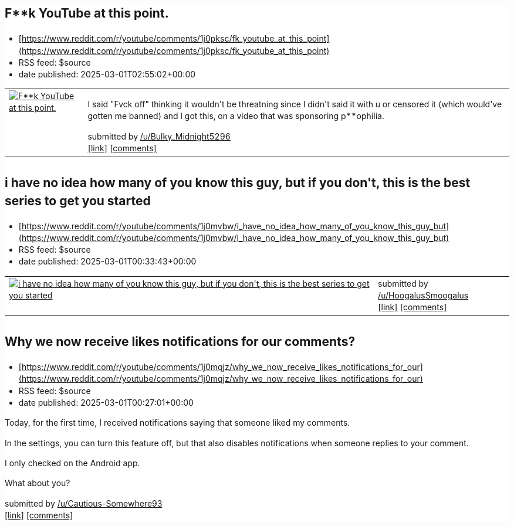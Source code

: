 ## F**k YouTube at this point.
 - [https://www.reddit.com/r/youtube/comments/1j0pksc/fk_youtube_at_this_point](https://www.reddit.com/r/youtube/comments/1j0pksc/fk_youtube_at_this_point)
 - RSS feed: $source
 - date published: 2025-03-01T02:55:02+00:00

<table> <tr><td> <a href="https://www.reddit.com/r/youtube/comments/1j0pksc/fk_youtube_at_this_point/"> <img src="https://preview.redd.it/c369wdkbtzle1.jpeg?width=320&amp;crop=smart&amp;auto=webp&amp;s=cc3257b0a136d6c85c953f9692b41377d2df0185" alt="F**k YouTube at this point." title="F**k YouTube at this point." /> </a> </td><td> <div class="md"><p>I said &quot;Fvck off&quot; thinking it wouldn&#39;t be threatning since I didn&#39;t said it with u or censored it (which would&#39;ve gotten me banned) and I got this, on a video that was sponsoring p**ophilia.</p> </div> &#32; submitted by &#32; <a href="https://www.reddit.com/user/Bulky_Midnight5296"> /u/Bulky_Midnight5296 </a> <br/> <span><a href="https://i.redd.it/c369wdkbtzle1.jpeg">[link]</a></span> &#32; <span><a href="https://www.reddit.com/r/youtube/comments/1j0pksc/fk_youtube_at_this_point/">[comments]</a></span> </td></tr></table>

## i have no idea how many of you know this guy, but if you don't, this is the best series to get you started
 - [https://www.reddit.com/r/youtube/comments/1j0mvbw/i_have_no_idea_how_many_of_you_know_this_guy_but](https://www.reddit.com/r/youtube/comments/1j0mvbw/i_have_no_idea_how_many_of_you_know_this_guy_but)
 - RSS feed: $source
 - date published: 2025-03-01T00:33:43+00:00

<table> <tr><td> <a href="https://www.reddit.com/r/youtube/comments/1j0mvbw/i_have_no_idea_how_many_of_you_know_this_guy_but/"> <img src="https://external-preview.redd.it/LjGrbk8KysDntRfgVCCv-DS7ePphlzdy7dkFsnQs7LQ.jpg?width=320&amp;crop=smart&amp;auto=webp&amp;s=3b558f241f83b9c8586fed009ee147a92ae782fe" alt="i have no idea how many of you know this guy, but if you don't, this is the best series to get you started" title="i have no idea how many of you know this guy, but if you don't, this is the best series to get you started" /> </a> </td><td> &#32; submitted by &#32; <a href="https://www.reddit.com/user/HoogalusSmoogalus"> /u/HoogalusSmoogalus </a> <br/> <span><a href="https://www.youtube.com/watch?v=QRpL6gRbQO8&amp;list=PL5SfwcMShbfXZcekdwqB35hHG7OWWdV4n&amp;ab_channel=CaptainSauce">[link]</a></span> &#32; <span><a href="https://www.reddit.com/r/youtube/comments/1j0mvbw/i_have_no_idea_how_many_of_you_know_this_guy_but/">[comments]</a></span> </td></tr></table>

## Why we now receive likes notifications for our comments?
 - [https://www.reddit.com/r/youtube/comments/1j0mqjz/why_we_now_receive_likes_notifications_for_our](https://www.reddit.com/r/youtube/comments/1j0mqjz/why_we_now_receive_likes_notifications_for_our)
 - RSS feed: $source
 - date published: 2025-03-01T00:27:01+00:00

<div class="md"><p>Today, for the first time, I received notifications saying that someone liked my comments.</p> <p>In the settings, you can turn this feature off, but that also disables notifications when someone replies to your comment.</p> <p>I only checked on the Android app.</p> <p>What about you?</p> </div> &#32; submitted by &#32; <a href="https://www.reddit.com/user/Cautious-Somewhere93"> /u/Cautious-Somewhere93 </a> <br/> <span><a href="https://www.reddit.com/r/youtube/comments/1j0mqjz/why_we_now_receive_likes_notifications_for_our/">[link]</a></span> &#32; <span><a href="https://www.reddit.com/r/youtube/comments/1j0mqjz/why_we_now_receive_likes_notifications_for_our/">[comments]</a></span>

